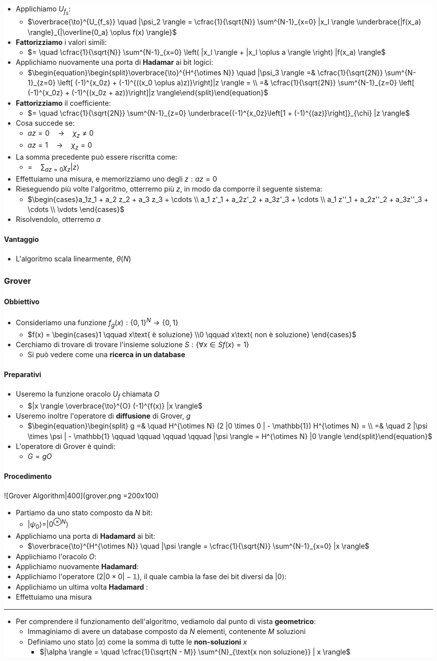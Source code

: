 + Applichiamo $U_{f_s}$:
	+ $\overbrace{\to}^{U_{f_s}} \quad |\psi_2 \rangle = \cfrac{1}{\sqrt{N}} \sum^{N-1}_{x=0} |x_l \rangle \underbrace{|f(x_a) \rangle}_{|\overline{0_a} \oplus f(x) \rangle}$
+ **Fattorizziamo** i valori simili:
	+ $= \quad \cfrac{1}{\sqrt{N}} \sum^{N-1}_{x=0} \left( |x_l \rangle + |x_l \oplus a \rangle \right) |f(x_a) \rangle$
+ Applichiamo nuovamente una porta di **Hadamar** ai bit logici:
	+ $\begin{equation}\begin{split}\overbrace{\to}^{H^{\otimes N}} \quad |\psi_3 \rangle =& \cfrac{1}{\sqrt{2N}} \sum^{N-1}_{z=0} \left[ (-1)^{x_0z} + (-1)^{((x_0 \oplus a)z)}\right]|z \rangle = \\ =& \cfrac{1}{\sqrt{2N}} \sum^{N-1}_{z=0} \left[ (-1)^{x_0z} + (-1)^{(x_0z + az)}\right]|z \rangle\end{split}\end{equation}$
+ **Fattorizziamo** il coefficiente:
	+ $= \quad \cfrac{1}{\sqrt{2N}} \sum^{N-1}_{z=0} \underbrace{(-1)^{x_0z}\left[1 + (-1)^{(az)}\right]}_{\chi} |z \rangle$
+ Cosa succede se:
	+ $az = 0 \quad \to \quad \chi_z \neq 0$
	+ $az = 1 \quad \to \quad \chi_z = 0$
+ La somma precedente può essere riscritta come:
	+ $= \quad \sum_{az=0} \chi_z |z \rangle$
+ Effettuiamo una misura, e memorizziamo uno degli $z : az = 0$
+ Rieseguendo più volte l'algoritmo, otterremo più $z$, in modo da comporre il seguente sistema:
	+ $\begin{cases}a_1z_1 + a_2 z_2 + a_3 z_3 + \cdots \\ a_1 z'_1 + a_2z'_2 + a_3z'_3 + \cdots \\ a_1 z''_1 + a_2z''_2 + a_3z''_3 + \cdots \\ \vdots \end{cases}$
+ Risolvendolo, otterremo $a$
#### Vantaggio
+ L'algoritmo scala linearmente, $\theta (N)$
### Grover
#### Obbiettivo
+  Consideriamo una funzione $f_g(x) : \{0, 1\}^{N} \to \{0, 1\}$
	+ $f(x) = \begin{cases}1 \qquad x\text{ è soluzione} \\0 \qquad x\text{ non è soluzione}  \end{cases}$
+ Cerchiamo di trovare di trovare l'insieme soluzione $S : \{ \forall x \in S  f(x) = 1\}$
	+ Si può vedere come una **ricerca in un database**
#### Preparativi
+ Useremo la funzione oracolo $U_f$ chiamata $O$
	+ $|x \rangle \overbrace{\to}^{O} (-1)^{f(x)} |x \rangle$
+ Useremo inoltre l'operatore di **diffusione** di Grover, $g$
	+ $\begin{equation}\begin{split} g =& \quad H^{\otimes N} (2 |0 \times 0 | - \mathbb{1}) H^{\otimes N} = \\ =& \quad 2 |\psi \times \psi | - \mathbb{1} \qquad \qquad \qquad \qquad |\psi \rangle = H^{\otimes N} |0 \rangle \end{split}\end{equation}$
+ L'operatore di Grover è quindi:
	+ $G = g O$
#### Procedimento
![Grover Algorithm|400](grover.png =200x100)
+ Partiamo da uno stato composto da $N$ bit:
	+ $| \psi_0 \rangle = |0^{\otimes N}\rangle$
+ Applichiamo una porta di **Hadamard** ai bit:
	+ $\overbrace{\to}^{H^{\otimes N}} \quad |\psi \rangle = \cfrac{1}{\sqrt{N}} \sum^{N-1}_{x=0} |x \rangle$
+ Applichiamo l'oracolo $O$:
+ Applichiamo nuovamente **Hadamard**:
+ Applichiamo l'operatore $(2 |0 \times 0 | - \mathbb{1})$, il quale cambia la fase dei bit diversi da $|0 \rangle$:
+ Applichiamo un ultima volta **Hadamard** :
+ Effettuiamo una misura
---
+ Per comprendere il funzionamento dell'algoritmo, vediamolo dal punto di vista **geometrico**:
	+ Immaginiamo di avere un database composto da $N$ elementi, contenente $M$ soluzioni
	+ Definiamo uno stato $| \alpha \rangle$ come la somma di tutte le **non-soluzioni** $x$
		+ $|\alpha \rangle = \quad \cfrac{1}{\sqrt{N - M}} \sum^{N}_{\text{x non soluzione}} | x \rangle$